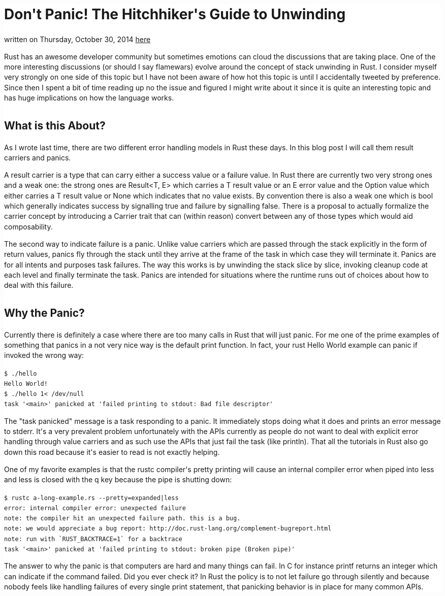 # Don't Panic! The Hitchhiker's Guide to Unwinding
written on Thursday, October 30, 2014 [here](http://lucumr.pocoo.org/2014/10/30/dont-panic/)

Rust has an awesome developer community but sometimes emotions can cloud the discussions that are taking place. One of the more interesting discussions (or should I say flamewars) evolve around the concept of stack unwinding in Rust. I consider myself very strongly on one side of this topic but I have not been aware of how hot this topic is until I accidentally tweeted by preference. Since then I spent a bit of time reading up no the issue and figured I might write about it since it is quite an interesting topic and has huge implications on how the language works.

## What is this About?
As I wrote last time, there are two different error handling models in Rust these days. In this blog post I will call them result carriers and panics.

A result carrier is a type that can carry either a success value or a failure value. In Rust there are currently two very strong ones and a weak one: the strong ones are Result<T, E> which carries a T result value or an E error value and the Option<T> value which either carries a T result value or None which indicates that no value exists. By convention there is also a weak one which is bool which generally indicates success by signalling true and failure by signalling false. There is a proposal to actually formalize the carrier concept by introducing a Carrier trait that can (within reason) convert between any of those types which would aid composability.

The second way to indicate failure is a panic. Unlike value carriers which are passed through the stack explicitly in the form of return values, panics fly through the stack until they arrive at the frame of the task in which case they will terminate it. Panics are for all intents and purposes task failures. The way this works is by unwinding the stack slice by slice, invoking cleanup code at each level and finally terminate the task. Panics are intended for situations where the runtime runs out of choices about how to deal with this failure.

## Why the Panic?
Currently there is definitely a case where there are too many calls in Rust that will just panic. For me one of the prime examples of something that panics in a not very nice way is the default print function. In fact, your rust Hello World example can panic if invoked the wrong way:

```
$ ./hello
Hello World!
$ ./hello 1< /dev/null
task '<main>' panicked at 'failed printing to stdout: Bad file descriptor'
```
The "task panicked" message is a task responding to a panic. It immediately stops doing what it does and prints an error message to stderr. It's a very prevalent problem unfortunately with the APIs currently as people do not want to deal with explicit error handling through value carriers and as such use the APIs that just fail the task (like println). That all the tutorials in Rust also go down this road because it's easier to read is not exactly helping.

One of my favorite examples is that the rustc compiler's pretty printing will cause an internal compiler error when piped into less and less is closed with the q key because the pipe is shutting down:
```
$ rustc a-long-example.rs --pretty=expanded|less
error: internal compiler error: unexpected failure
note: the compiler hit an unexpected failure path. this is a bug.
note: we would appreciate a bug report: http://doc.rust-lang.org/complement-bugreport.html
note: run with `RUST_BACKTRACE=1` for a backtrace
task '<main>' panicked at 'failed printing to stdout: broken pipe (Broken pipe)'
```
The answer to why the panic is that computers are hard and many things can fail. In C for instance printf returns an integer which can indicate if the command failed. Did you ever check it? In Rust the policy is to not let failure go through silently and because nobody feels like handling failures of every single print statement, that panicking behavior is in place for many common APIs.

